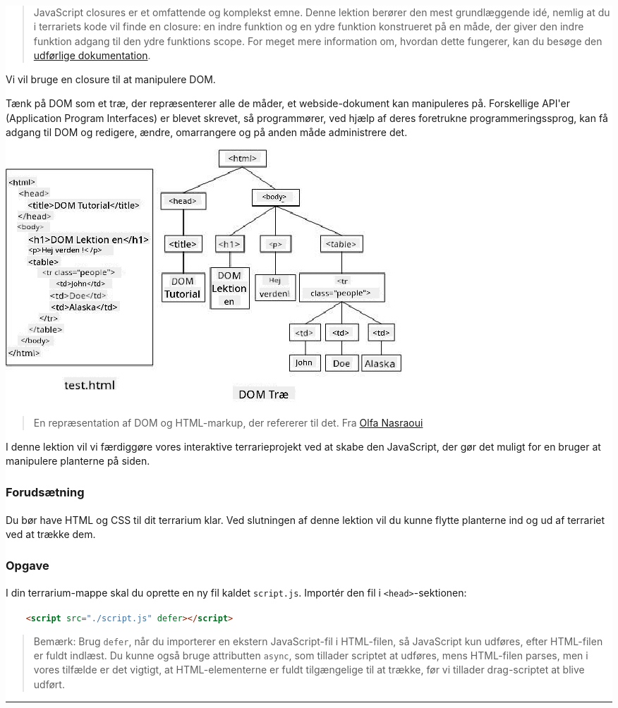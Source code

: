 > JavaScript closures er et omfattende og komplekst emne. Denne lektion berører den mest grundlæggende idé, nemlig at du i terrariets kode vil finde en closure: en indre funktion og en ydre funktion konstrueret på en måde, der giver den indre funktion adgang til den ydre funktions scope. For meget mere information om, hvordan dette fungerer, kan du besøge den [udførlige dokumentation](https://developer.mozilla.org/docs/Web/JavaScript/Closures).

Vi vil bruge en closure til at manipulere DOM.

Tænk på DOM som et træ, der repræsenterer alle de måder, et webside-dokument kan manipuleres på. Forskellige API'er (Application Program Interfaces) er blevet skrevet, så programmører, ved hjælp af deres foretrukne programmeringssprog, kan få adgang til DOM og redigere, ændre, omarrangere og på anden måde administrere det.

![DOM-træ repræsentation](../../../../translated_images/dom-tree.7daf0e763cbbba9273f9a66fe04c98276d7d23932309b195cb273a9cf1819b42.da.png)

> En repræsentation af DOM og HTML-markup, der refererer til det. Fra [Olfa Nasraoui](https://www.researchgate.net/publication/221417012_Profile-Based_Focused_Crawler_for_Social_Media-Sharing_Websites)

I denne lektion vil vi færdiggøre vores interaktive terrarieprojekt ved at skabe den JavaScript, der gør det muligt for en bruger at manipulere planterne på siden.

### Forudsætning

Du bør have HTML og CSS til dit terrarium klar. Ved slutningen af denne lektion vil du kunne flytte planterne ind og ud af terrariet ved at trække dem.

### Opgave

I din terrarium-mappe skal du oprette en ny fil kaldet `script.js`. Importér den fil i `<head>`-sektionen:

```html
	<script src="./script.js" defer></script>
```

> Bemærk: Brug `defer`, når du importerer en ekstern JavaScript-fil i HTML-filen, så JavaScript kun udføres, efter HTML-filen er fuldt indlæst. Du kunne også bruge attributten `async`, som tillader scriptet at udføres, mens HTML-filen parses, men i vores tilfælde er det vigtigt, at HTML-elementerne er fuldt tilgængelige til at trække, før vi tillader drag-scriptet at blive udført.
---

